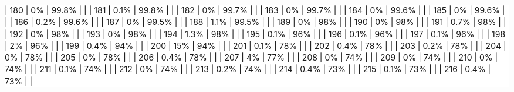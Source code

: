 | 180 | 0% | 99.8% |  |
| 181 | 0.1% | 99.8% |  |
| 182 | 0% | 99.7% |  |
| 183 | 0% | 99.7% |  |
| 184 | 0% | 99.6% |  |
| 185 | 0% | 99.6% |  |
| 186 | 0.2% | 99.6% |  |
| 187 | 0% | 99.5% |  |
| 188 | 1.1% | 99.5% |  |
| 189 | 0% | 98% |  |
| 190 | 0% | 98% |  |
| 191 | 0.7% | 98% |  |
| 192 | 0% | 98% |  |
| 193 | 0% | 98% |  |
| 194 | 1.3% | 98% |  |
| 195 | 0.1% | 96% |  |
| 196 | 0.1% | 96% |  |
| 197 | 0.1% | 96% |  |
| 198 | 2% | 96% |  |
| 199 | 0.4% | 94% |  |
| 200 | 15% | 94% |  |
| 201 | 0.1% | 78% |  |
| 202 | 0.4% | 78% |  |
| 203 | 0.2% | 78% |  |
| 204 | 0% | 78% |  |
| 205 | 0% | 78% |  |
| 206 | 0.4% | 78% |  |
| 207 | 4% | 77% |  |
| 208 | 0% | 74% |  |
| 209 | 0% | 74% |  |
| 210 | 0% | 74% |  |
| 211 | 0.1% | 74% |  |
| 212 | 0% | 74% |  |
| 213 | 0.2% | 74% |  |
| 214 | 0.4% | 73% |  |
| 215 | 0.1% | 73% |  |
| 216 | 0.4% | 73% |  |